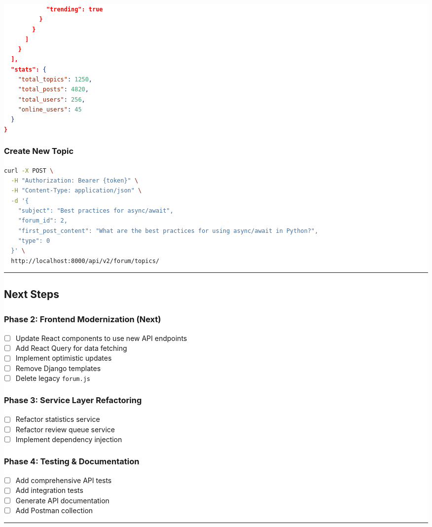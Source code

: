 ```json
            "trending": true
          }
        }
      ]
    }
  ],
  "stats": {
    "total_topics": 1250,
    "total_posts": 4820,
    "total_users": 256,
    "online_users": 45
  }
}
```

### Create New Topic
```bash
curl -X POST \
  -H "Authorization: Bearer {token}" \
  -H "Content-Type: application/json" \
  -d '{
    "subject": "Best practices for async/await",
    "forum_id": 2,
    "first_post_content": "What are the best practices for using async/await in Python?",
    "type": 0
  }' \
  http://localhost:8000/api/v2/forum/topics/
```

---

## Next Steps

### Phase 2: Frontend Modernization (Next)
- [ ] Update React components to use new API endpoints
- [ ] Add React Query for data fetching
- [ ] Implement optimistic updates
- [ ] Remove Django templates
- [ ] Delete legacy `forum.js`

### Phase 3: Service Layer Refactoring
- [ ] Refactor statistics service
- [ ] Refactor review queue service
- [ ] Implement dependency injection

### Phase 4: Testing & Documentation
- [ ] Add comprehensive API tests
- [ ] Add integration tests
- [ ] Generate API documentation
- [ ] Add Postman collection

---